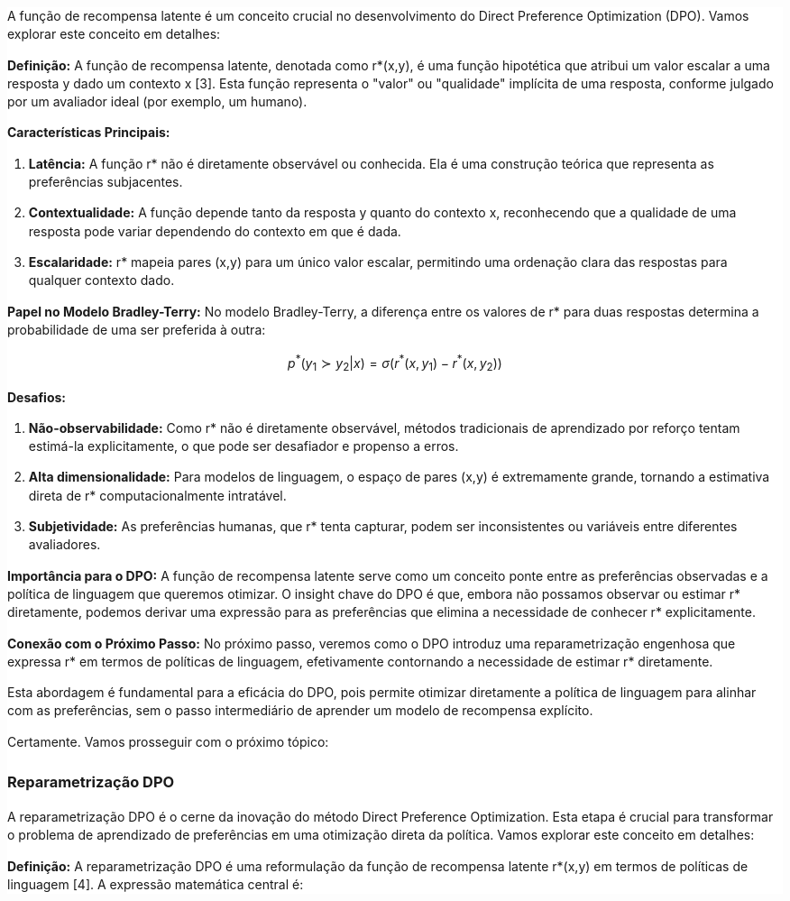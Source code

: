 A função de recompensa latente é um conceito crucial no desenvolvimento do Direct Preference Optimization (DPO). Vamos explorar este conceito em detalhes:

**Definição:**
A função de recompensa latente, denotada como r*(x,y), é uma função hipotética que atribui um valor escalar a uma resposta y dado um contexto x [3]. Esta função representa o "valor" ou "qualidade" implícita de uma resposta, conforme julgado por um avaliador ideal (por exemplo, um humano).

**Características Principais:**
1. **Latência:** A função r* não é diretamente observável ou conhecida. Ela é uma construção teórica que representa as preferências subjacentes.

2. **Contextualidade:** A função depende tanto da resposta y quanto do contexto x, reconhecendo que a qualidade de uma resposta pode variar dependendo do contexto em que é dada.

3. **Escalaridade:** r* mapeia pares (x,y) para um único valor escalar, permitindo uma ordenação clara das respostas para qualquer contexto dado.

**Papel no Modelo Bradley-Terry:**
No modelo Bradley-Terry, a diferença entre os valores de r* para duas respostas determina a probabilidade de uma ser preferida à outra:

$$p^*(y_1 \succ y_2 | x) = \sigma(r^*(x,y_1) - r^*(x,y_2))$$

**Desafios:**
1. **Não-observabilidade:** Como r* não é diretamente observável, métodos tradicionais de aprendizado por reforço tentam estimá-la explicitamente, o que pode ser desafiador e propenso a erros.

2. **Alta dimensionalidade:** Para modelos de linguagem, o espaço de pares (x,y) é extremamente grande, tornando a estimativa direta de r* computacionalmente intratável.

3. **Subjetividade:** As preferências humanas, que r* tenta capturar, podem ser inconsistentes ou variáveis entre diferentes avaliadores.

**Importância para o DPO:**
A função de recompensa latente serve como um conceito ponte entre as preferências observadas e a política de linguagem que queremos otimizar. O insight chave do DPO é que, embora não possamos observar ou estimar r* diretamente, podemos derivar uma expressão para as preferências que elimina a necessidade de conhecer r* explicitamente.

**Conexão com o Próximo Passo:**
No próximo passo, veremos como o DPO introduz uma reparametrização engenhosa que expressa r* em termos de políticas de linguagem, efetivamente contornando a necessidade de estimar r* diretamente.

Esta abordagem é fundamental para a eficácia do DPO, pois permite otimizar diretamente a política de linguagem para alinhar com as preferências, sem o passo intermediário de aprender um modelo de recompensa explícito.

Certamente. Vamos prosseguir com o próximo tópico:

### Reparametrização DPO

A reparametrização DPO é o cerne da inovação do método Direct Preference Optimization. Esta etapa é crucial para transformar o problema de aprendizado de preferências em uma otimização direta da política. Vamos explorar este conceito em detalhes:

**Definição:**
A reparametrização DPO é uma reformulação da função de recompensa latente r*(x,y) em termos de políticas de linguagem [4]. A expressão matemática central é:
